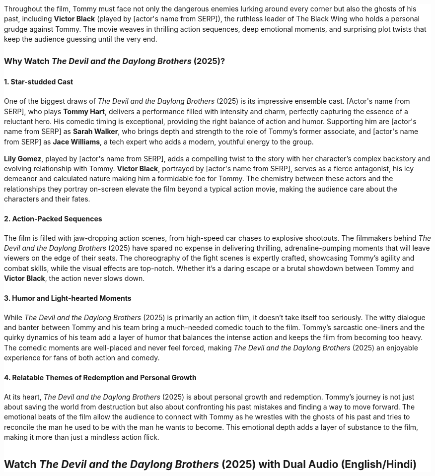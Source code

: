 Throughout the film, Tommy must face not only the dangerous enemies lurking around every corner but also the ghosts of his past, including **Victor Black** (played by [actor's name from SERP]), the ruthless leader of The Black Wing who holds a personal grudge against Tommy. The movie weaves in thrilling action sequences, deep emotional moments, and surprising plot twists that keep the audience guessing until the very end.

### Why Watch *The Devil and the Daylong Brothers* (2025)?

#### 1. **Star-studded Cast**

One of the biggest draws of *The Devil and the Daylong Brothers* (2025) is its impressive ensemble cast. [Actor's name from SERP], who plays **Tommy Hart**, delivers a performance filled with intensity and charm, perfectly capturing the essence of a reluctant hero. His comedic timing is exceptional, providing the right balance of action and humor. Supporting him are [actor's name from SERP] as **Sarah Walker**, who brings depth and strength to the role of Tommy’s former associate, and [actor's name from SERP] as **Jace Williams**, a tech expert who adds a modern, youthful energy to the group.

**Lily Gomez**, played by [actor's name from SERP], adds a compelling twist to the story with her character’s complex backstory and evolving relationship with Tommy. **Victor Black**, portrayed by [actor's name from SERP], serves as a fierce antagonist, his icy demeanor and calculated nature making him a formidable foe for Tommy. The chemistry between these actors and the relationships they portray on-screen elevate the film beyond a typical action movie, making the audience care about the characters and their fates.

#### 2. **Action-Packed Sequences**

The film is filled with jaw-dropping action scenes, from high-speed car chases to explosive shootouts. The filmmakers behind *The Devil and the Daylong Brothers* (2025) have spared no expense in delivering thrilling, adrenaline-pumping moments that will leave viewers on the edge of their seats. The choreography of the fight scenes is expertly crafted, showcasing Tommy’s agility and combat skills, while the visual effects are top-notch. Whether it’s a daring escape or a brutal showdown between Tommy and **Victor Black**, the action never slows down.

#### 3. **Humor and Light-hearted Moments**

While *The Devil and the Daylong Brothers* (2025) is primarily an action film, it doesn’t take itself too seriously. The witty dialogue and banter between Tommy and his team bring a much-needed comedic touch to the film. Tommy’s sarcastic one-liners and the quirky dynamics of his team add a layer of humor that balances the intense action and keeps the film from becoming too heavy. The comedic moments are well-placed and never feel forced, making *The Devil and the Daylong Brothers* (2025) an enjoyable experience for fans of both action and comedy.

#### 4. **Relatable Themes of Redemption and Personal Growth**

At its heart, *The Devil and the Daylong Brothers* (2025) is about personal growth and redemption. Tommy’s journey is not just about saving the world from destruction but also about confronting his past mistakes and finding a way to move forward. The emotional beats of the film allow the audience to connect with Tommy as he wrestles with the ghosts of his past and tries to reconcile the man he used to be with the man he wants to become. This emotional depth adds a layer of substance to the film, making it more than just a mindless action flick.

## Watch *The Devil and the Daylong Brothers* (2025) with Dual Audio (English/Hindi)
